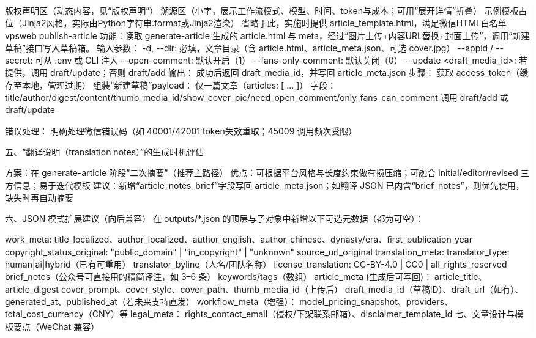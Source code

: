 版权声明区（动态内容，见“版权声明”）
溯源区（小字，展示工作流模式、模型、时间、token与成本；可用“展开详情”折叠）
示例模板占位（Jinja2风格，实际由Python字符串.format或Jinja2渲染）
省略于此，实施时提供 article_template.html，满足微信HTML白名单
vpsweb publish-article
功能：读取 generate-article 生成的 article.html 与 meta，经过“图片上传+内容URL替换+封面上传”，调用“新建草稿”接口写入草稿箱。
输入参数：
-d, --dir: 必填，文章目录（含 article.html、article_meta.json、可选 cover.jpg）
--appid / --secret: 可从 .env 或 CLI 注入
--open-comment: 默认开启（1）
--fans-only-comment: 默认关闭（0）
--update <draft_media_id>: 若提供，调用 draft/update；否则 draft/add
输出：
成功后返回 draft_media_id，并写回 article_meta.json
步骤：
获取 access_token（缓存至本地，管理过期）
组装“新建草稿”payload：
仅一篇文章（articles: [ ... ]）
字段：title/author/digest/content/thumb_media_id/show_cover_pic/need_open_comment/only_fans_can_comment
调用 draft/add 或 draft/update

错误处理：
明确处理微信错误码（如 40001/42001 token失效重取；45009 调用频次受限）

五、“翻译说明（translation notes）”的生成时机评估

方案：在 generate-article 阶段“二次摘要”（推荐主路径）
优点：可根据平台风格与长度约束做有损压缩；可融合 initial/editor/revised 三方信息；易于迭代模板
建议：新增“article_notes_brief”字段写回 article_meta.json；如翻译 JSON 已内含“brief_notes”，则优先使用，缺失时再自动摘要

六、JSON 模式扩展建议（向后兼容）
在 outputs/*.json 的顶层与子对象中新增以下可选元数据（都为可空）：

work_meta:
title_localized、author_localized、author_english、author_chinese、dynasty/era、first_publication_year
copyright_status_original: "public_domain" | "in_copyright" | "unknown"
source_url_original
translation_meta:
translator_type: human|ai|hybrid（已有可重用）
translator_byline（人名/团队名称）
license_translation: CC-BY-4.0 | CC0 | all_rights_reserved
brief_notes（公众号可直接用的精简译注，如 3–6 条）
keywords/tags（数组）
article_meta (生成后可写回)：
article_title、article_digest
cover_prompt、cover_style、cover_path、thumb_media_id（上传后）
draft_media_id（草稿ID）、draft_url（如有）、generated_at、published_at（若未来支持直发）
workflow_meta（增强）：
model_pricing_snapshot、providers、total_cost_currency（CNY）等
legal_meta：
rights_contact_email（侵权/下架联系邮箱）、disclaimer_template_id
七、文章设计与模板要点（WeChat 兼容）
